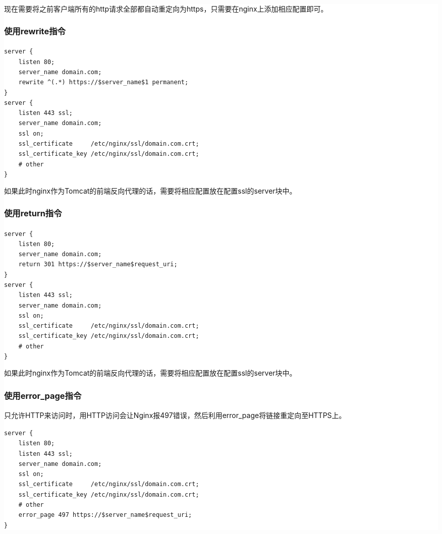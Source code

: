 现在需要将之前客户端所有的http请求全部都自动重定向为https，只需要在nginx上添加相应配置即可。

### 使用rewrite指令

```nginx
server {
    listen 80;
    server_name domain.com;
    rewrite ^(.*) https://$server_name$1 permanent;
}
server {
    listen 443 ssl;
    server_name domain.com;
    ssl on;
    ssl_certificate     /etc/nginx/ssl/domain.com.crt;
    ssl_certificate_key /etc/nginx/ssl/domain.com.crt;
    # other
}
```

如果此时nginx作为Tomcat的前端反向代理的话，需要将相应配置放在配置ssl的server块中。

### 使用return指令

```nginx
server {
    listen 80;
    server_name domain.com;
    return 301 https://$server_name$request_uri;
}
server {
    listen 443 ssl;
    server_name domain.com;
    ssl on;
    ssl_certificate     /etc/nginx/ssl/domain.com.crt;
    ssl_certificate_key /etc/nginx/ssl/domain.com.crt;
    # other
}
```

如果此时nginx作为Tomcat的前端反向代理的话，需要将相应配置放在配置ssl的server块中。

### 使用error_page指令

只允许HTTP来访问时，用HTTP访问会让Nginx报497错误，然后利用error_page将链接重定向至HTTPS上。

```nginx
server {
    listen 80;
    listen 443 ssl;
    server_name domain.com;
    ssl on;
    ssl_certificate     /etc/nginx/ssl/domain.com.crt; 
    ssl_certificate_key /etc/nginx/ssl/domain.com.crt;
    # other
    error_page 497 https://$server_name$request_uri;
}
```

